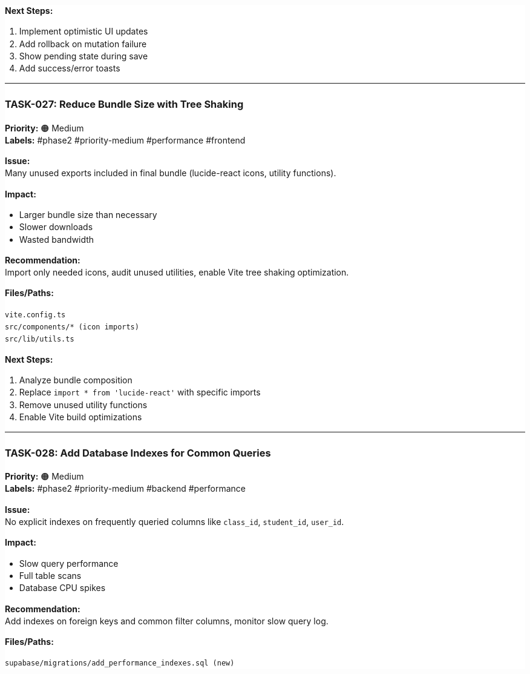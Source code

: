 **Next Steps:**
1. Implement optimistic UI updates
2. Add rollback on mutation failure
3. Show pending state during save
4. Add success/error toasts

---

### TASK-027: Reduce Bundle Size with Tree Shaking
**Priority:** 🟠 Medium  
**Labels:** #phase2 #priority-medium #performance #frontend

**Issue:**  
Many unused exports included in final bundle (lucide-react icons, utility functions).

**Impact:**  
- Larger bundle size than necessary
- Slower downloads
- Wasted bandwidth

**Recommendation:**  
Import only needed icons, audit unused utilities, enable Vite tree shaking optimization.

**Files/Paths:**
```
vite.config.ts
src/components/* (icon imports)
src/lib/utils.ts
```

**Next Steps:**
1. Analyze bundle composition
2. Replace `import * from 'lucide-react'` with specific imports
3. Remove unused utility functions
4. Enable Vite build optimizations

---

### TASK-028: Add Database Indexes for Common Queries
**Priority:** 🟠 Medium  
**Labels:** #phase2 #priority-medium #backend #performance

**Issue:**  
No explicit indexes on frequently queried columns like `class_id`, `student_id`, `user_id`.

**Impact:**  
- Slow query performance
- Full table scans
- Database CPU spikes

**Recommendation:**  
Add indexes on foreign keys and common filter columns, monitor slow query log.

**Files/Paths:**
```
supabase/migrations/add_performance_indexes.sql (new)
```
